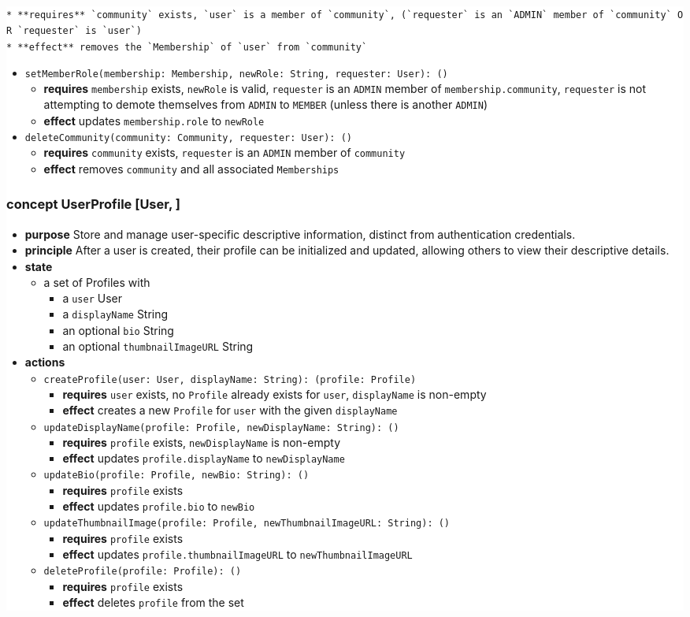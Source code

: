     * **requires** `community` exists, `user` is a member of `community`, (`requester` is an `ADMIN` member of `community` OR `requester` is `user`)
    * **effect** removes the `Membership` of `user` from `community`
  * `setMemberRole(membership: Membership, newRole: String, requester: User): ()`
    * **requires** `membership` exists, `newRole` is valid, `requester` is an `ADMIN` member of `membership.community`, `requester` is not attempting to demote themselves from `ADMIN` to `MEMBER` (unless there is another `ADMIN`)
    * **effect** updates `membership.role` to `newRole`
  * `deleteCommunity(community: Community, requester: User): ()`
    * **requires** `community` exists, `requester` is an `ADMIN` member of `community`
    * **effect** removes `community` and all associated `Memberships`

### concept UserProfile \[User, ]

* **purpose**
  Store and manage user-specific descriptive information, distinct from authentication credentials.
* **principle**
  After a user is created, their profile can be initialized and updated, allowing others to view their descriptive details.
* **state**
  * a set of Profiles with
    * a `user` User
    * a `displayName` String
    * an optional `bio` String
    * an optional `thumbnailImageURL` String
* **actions**
  * `createProfile(user: User, displayName: String): (profile: Profile)`
    * **requires** `user` exists, no `Profile` already exists for `user`, `displayName` is non-empty
    * **effect** creates a new `Profile` for `user` with the given `displayName`
  * `updateDisplayName(profile: Profile, newDisplayName: String): ()`
    * **requires** `profile` exists, `newDisplayName` is non-empty
    * **effect** updates `profile.displayName` to `newDisplayName`
  * `updateBio(profile: Profile, newBio: String): ()`
    * **requires** `profile` exists
    * **effect** updates `profile.bio` to `newBio`
  * `updateThumbnailImage(profile: Profile, newThumbnailImageURL: String): ()`
    * **requires** `profile` exists
    * **effect** updates `profile.thumbnailImageURL` to `newThumbnailImageURL`
  * `deleteProfile(profile: Profile): ()`
    * **requires** `profile` exists
    * **effect** deletes `profile` from the set
